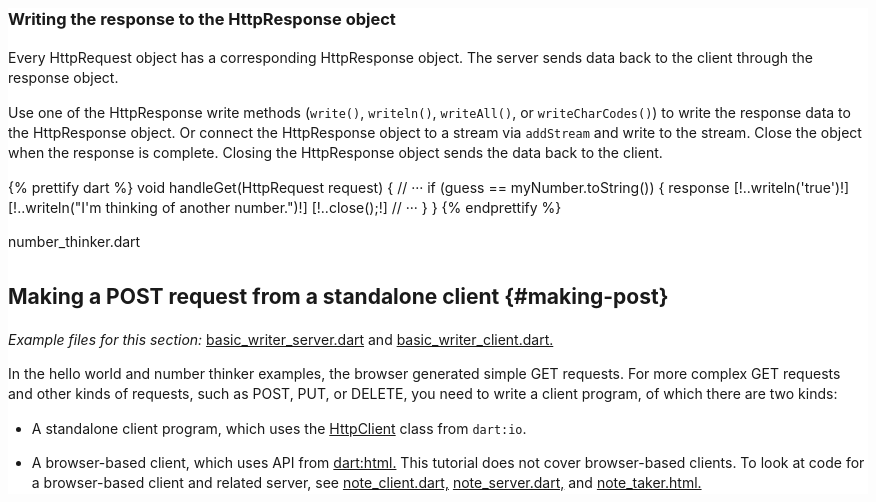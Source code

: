 ### Writing the response to the HttpResponse object

Every HttpRequest object has a corresponding HttpResponse object.
The server sends data back to the client through the response object.

Use one of the HttpResponse write methods
(`write()`, `writeln()`, `writeAll()`, or `writeCharCodes()`)
to write the response data to the HttpResponse object.
Or connect the HttpResponse object to a stream via `addStream`
and write to the stream.
Close the object when the response is complete.
Closing the HttpResponse object
sends the data back to the client.

<?code-excerpt "httpserver/bin/number_thinker.dart (write)" replace="/\.\..*/[!$&!]/g"?>
{% prettify dart %}
void handleGet(HttpRequest request) {
  // ···
  if (guess == myNumber.toString()) {
    response
      [!..writeln('true')!]
      [!..writeln("I'm thinking of another number.")!]
      [!..close();!]
    // ···
  }
}
{% endprettify %}
<div class="prettify-filename">number_thinker.dart</div>

## Making a POST request from a standalone client {#making-post}

_Example files for this section:_
[basic_writer_server.dart]({{gh-path}}/bin/basic_writer_server.dart) and
[basic_writer_client.dart.]({{gh-path}}/bin/basic_writer_client.dart)

In the hello world and number thinker examples,
the browser generated simple GET requests.
For more complex GET requests and other kinds of requests, such
as POST, PUT, or DELETE,
you need to write a client program, of which there are two kinds:

* A standalone client program, which uses the [HttpClient][]
  class from `dart:io`.

* A browser-based client, which uses API from [dart:html.][dart:html]
  This tutorial does not cover browser-based clients.
  To look at code for a browser-based client and
  related server, see
  [note_client.dart,]({{gh-path}}/web/note_client.dart)
  [note_server.dart,]({{gh-path}}/bin/note_server.dart)
  and [note_taker.html.]({{gh-path}}/web/note_taker.html)


[PEM format.]: https://en.wikipedia.org/wiki/Privacy-Enhanced_Mail
[ContentType]: {{site.dart_api}}/{{site.data.pkg-vers.SDK.channel}}/dart-io/ContentType-class.html
[Cookie]: {{site.dart_api}}/{{site.data.pkg-vers.SDK.channel}}/dart-io/Cookie-class.html
[dart-tutorials-samples.zip]: https://github.com/dart-lang/dart-tutorials-samples/archive/master.zip
[dart:convert]: {{site.dart_api}}/{{site.data.pkg-vers.SDK.channel}}/dart-convert/dart-convert-library.html
[dart:html]: {{site.dart_api}}/{{site.data.pkg-vers.SDK.channel}}/dart-html/dart-html-library.html
[dart:io]: {{site.dart_api}}/{{site.data.pkg-vers.SDK.channel}}/dart-io/dart-io-library.html
[Encoding]: {{site.dart_api}}/{{site.data.pkg-vers.SDK.channel}}/dart-convert/Encoding-class.html
[Future]: {{site.dart_api}}/{{site.data.pkg-vers.SDK.channel}}/dart-async/Future-class.html
[http_server]: {{site.pub}}/packages/http_server
[HttpClient]: {{site.dart_api}}/{{site.data.pkg-vers.SDK.channel}}/dart-io/HttpClient-class.html
[HttpClientRequest]: {{site.dart_api}}/{{site.data.pkg-vers.SDK.channel}}/dart-io/HttpClientRequest-class.html
[HttpClientResponse]: {{site.dart_api}}/{{site.data.pkg-vers.SDK.channel}}/dart-io/HttpClientResponse-class.html
[HttpHeaders]: {{site.dart_api}}/{{site.data.pkg-vers.SDK.channel}}/dart-io/HttpHeaders-class.html
[dart:html HttpRequest]: {{site.dart_api}}/{{site.data.pkg-vers.SDK.channel}}/dart-html/HttpRequest-class.html
[HttpRequest]: {{site.dart_api}}/{{site.data.pkg-vers.SDK.channel}}/dart-io/HttpRequest-class.html
[HttpResponse]: {{site.dart_api}}/{{site.data.pkg-vers.SDK.channel}}/dart-io/HttpResponse-class.html
[HttpServer]: {{site.dart_api}}/{{site.data.pkg-vers.SDK.channel}}/dart-io/HttpServer-class.html
[HttpStatus]: {{site.dart_api}}/{{site.data.pkg-vers.SDK.channel}}/dart-io/HttpStatus-class.html
[InternetAddress]: {{site.dart_api}}/{{site.data.pkg-vers.SDK.channel}}/dart-io/InternetAddress-class.html
[SecurityContext]: {{site.dart_api}}/{{site.data.pkg-vers.SDK.channel}}/dart-io/SecurityContext-class.html
[Stream]: {{site.dart_api}}/{{site.data.pkg-vers.SDK.channel}}/dart-async/Stream-class.html
[Uri]: {{site.dart_api}}/{{site.data.pkg-vers.SDK.channel}}/dart-core/Uri-class.html
[VirtualDirectory]: {{site.pub-api}}/http_server/latest/http_server/VirtualDirectory-class.html